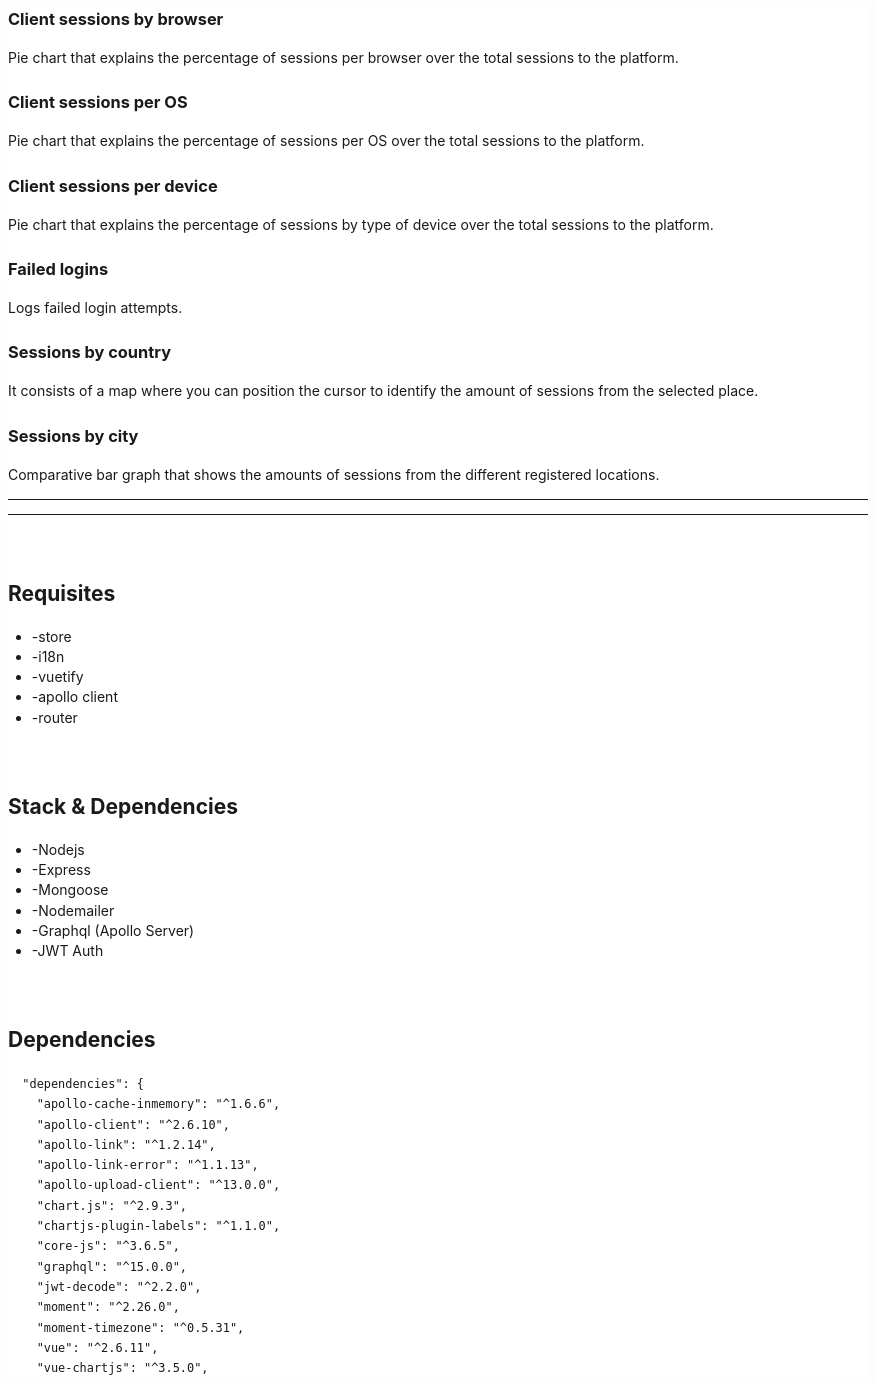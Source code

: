 ### Client sessions by browser
Pie chart that explains the percentage of sessions per browser over the total sessions to the platform.

### Client sessions per OS
Pie chart that explains the percentage of sessions per OS over the total sessions to the platform.

### Client sessions per device
Pie chart that explains the percentage of sessions by type of device over the total sessions to the platform.

### Failed logins
Logs failed login attempts.

### Sessions by country
It consists of a map where you can position the cursor to identify the amount of sessions from the selected place.

### Sessions by city
Comparative bar graph that shows the amounts of sessions from the different registered locations.

-----
-----
<br>

## Requisites
- -store
- -i18n
- -vuetify
- -apollo client
- -router

<br>

## Stack & Dependencies
- -Nodejs
- -Express
- -Mongoose
- -Nodemailer
- -Graphql (Apollo Server)
- -JWT Auth

<br>

## Dependencies
```
  "dependencies": {
    "apollo-cache-inmemory": "^1.6.6",
    "apollo-client": "^2.6.10",
    "apollo-link": "^1.2.14",
    "apollo-link-error": "^1.1.13",
    "apollo-upload-client": "^13.0.0",
    "chart.js": "^2.9.3",
    "chartjs-plugin-labels": "^1.1.0",
    "core-js": "^3.6.5",
    "graphql": "^15.0.0",
    "jwt-decode": "^2.2.0",
    "moment": "^2.26.0",
    "moment-timezone": "^0.5.31",
    "vue": "^2.6.11",
    "vue-chartjs": "^3.5.0",
```
